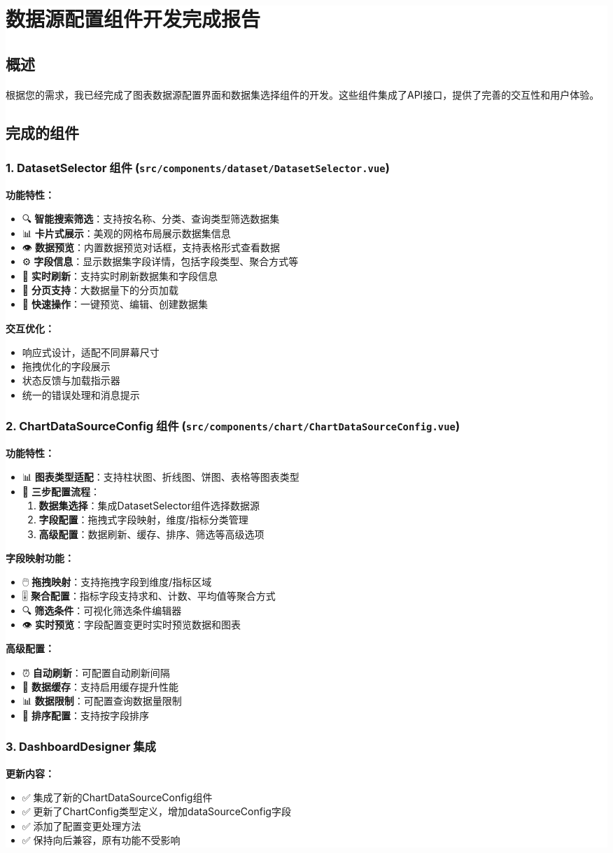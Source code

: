 # 数据源配置组件开发完成报告

## 概述

根据您的需求，我已经完成了图表数据源配置界面和数据集选择组件的开发。这些组件集成了API接口，提供了完善的交互性和用户体验。

## 完成的组件

### 1. DatasetSelector 组件 (`src/components/dataset/DatasetSelector.vue`)

**功能特性：**
- 🔍 **智能搜索筛选**：支持按名称、分类、查询类型筛选数据集
- 📊 **卡片式展示**：美观的网格布局展示数据集信息
- 👁️ **数据预览**：内置数据预览对话框，支持表格形式查看数据
- ⚙️ **字段信息**：显示数据集字段详情，包括字段类型、聚合方式等
- 🔄 **实时刷新**：支持实时刷新数据集和字段信息
- 📄 **分页支持**：大数据量下的分页加载
- 🎯 **快速操作**：一键预览、编辑、创建数据集

**交互优化：**
- 响应式设计，适配不同屏幕尺寸
- 拖拽优化的字段展示
- 状态反馈与加载指示器
- 统一的错误处理和消息提示

### 2. ChartDataSourceConfig 组件 (`src/components/chart/ChartDataSourceConfig.vue`)

**功能特性：**
- 📊 **图表类型适配**：支持柱状图、折线图、饼图、表格等图表类型
- 🎯 **三步配置流程**：
  1. **数据集选择**：集成DatasetSelector组件选择数据源
  2. **字段配置**：拖拽式字段映射，维度/指标分类管理
  3. **高级配置**：数据刷新、缓存、排序、筛选等高级选项

**字段映射功能：**
- 🖱️ **拖拽映射**：支持拖拽字段到维度/指标区域
- 🎚️ **聚合配置**：指标字段支持求和、计数、平均值等聚合方式
- 🔍 **筛选条件**：可视化筛选条件编辑器
- 👁️ **实时预览**：字段配置变更时实时预览数据和图表

**高级配置：**
- ⏰ **自动刷新**：可配置自动刷新间隔
- 💾 **数据缓存**：支持启用缓存提升性能
- 📊 **数据限制**：可配置查询数据量限制
- 🔄 **排序配置**：支持按字段排序

### 3. DashboardDesigner 集成

**更新内容：**
- ✅ 集成了新的ChartDataSourceConfig组件
- ✅ 更新了ChartConfig类型定义，增加dataSourceConfig字段
- ✅ 添加了配置变更处理方法
- ✅ 保持向后兼容，原有功能不受影响
